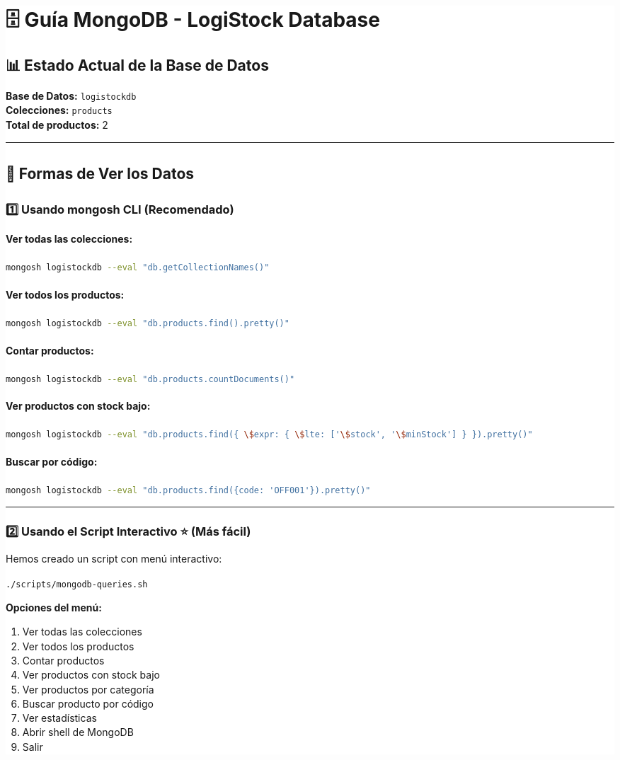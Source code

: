 # 🗄️ Guía MongoDB - LogiStock Database

## 📊 Estado Actual de la Base de Datos

**Base de Datos:** `logistockdb`  
**Colecciones:** `products`  
**Total de productos:** 2

---

## 🎯 Formas de Ver los Datos

### 1️⃣ **Usando mongosh CLI (Recomendado)**

#### Ver todas las colecciones:
```bash
mongosh logistockdb --eval "db.getCollectionNames()"
```

#### Ver todos los productos:
```bash
mongosh logistockdb --eval "db.products.find().pretty()"
```

#### Contar productos:
```bash
mongosh logistockdb --eval "db.products.countDocuments()"
```

#### Ver productos con stock bajo:
```bash
mongosh logistockdb --eval "db.products.find({ \$expr: { \$lte: ['\$stock', '\$minStock'] } }).pretty()"
```

#### Buscar por código:
```bash
mongosh logistockdb --eval "db.products.find({code: 'OFF001'}).pretty()"
```

---

### 2️⃣ **Usando el Script Interactivo** ⭐ (Más fácil)

Hemos creado un script con menú interactivo:

```bash
./scripts/mongodb-queries.sh
```

**Opciones del menú:**
1. Ver todas las colecciones
2. Ver todos los productos
3. Contar productos
4. Ver productos con stock bajo
5. Ver productos por categoría
6. Buscar producto por código
7. Ver estadísticas
8. Abrir shell de MongoDB
9. Salir
